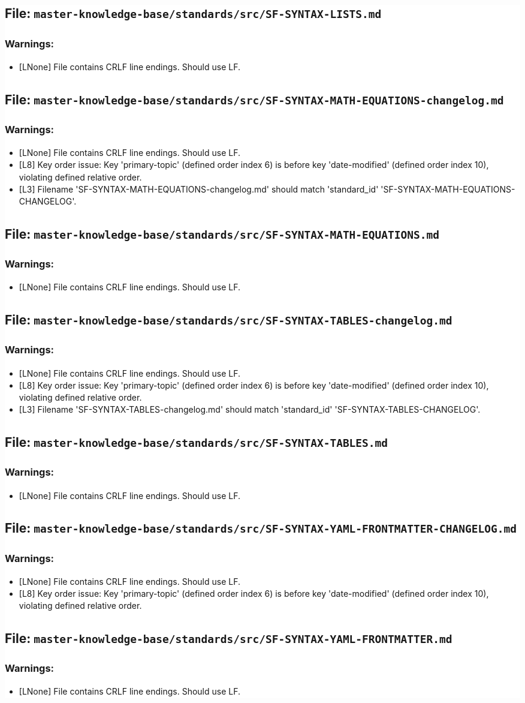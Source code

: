 ## File: `master-knowledge-base/standards/src/SF-SYNTAX-LISTS.md`
### Warnings:
  - [LNone] File contains CRLF line endings. Should use LF.

## File: `master-knowledge-base/standards/src/SF-SYNTAX-MATH-EQUATIONS-changelog.md`
### Warnings:
  - [LNone] File contains CRLF line endings. Should use LF.
  - [L8] Key order issue: Key 'primary-topic' (defined order index 6) is before key 'date-modified' (defined order index 10), violating defined relative order.
  - [L3] Filename 'SF-SYNTAX-MATH-EQUATIONS-changelog.md' should match 'standard_id' 'SF-SYNTAX-MATH-EQUATIONS-CHANGELOG'.

## File: `master-knowledge-base/standards/src/SF-SYNTAX-MATH-EQUATIONS.md`
### Warnings:
  - [LNone] File contains CRLF line endings. Should use LF.

## File: `master-knowledge-base/standards/src/SF-SYNTAX-TABLES-changelog.md`
### Warnings:
  - [LNone] File contains CRLF line endings. Should use LF.
  - [L8] Key order issue: Key 'primary-topic' (defined order index 6) is before key 'date-modified' (defined order index 10), violating defined relative order.
  - [L3] Filename 'SF-SYNTAX-TABLES-changelog.md' should match 'standard_id' 'SF-SYNTAX-TABLES-CHANGELOG'.

## File: `master-knowledge-base/standards/src/SF-SYNTAX-TABLES.md`
### Warnings:
  - [LNone] File contains CRLF line endings. Should use LF.

## File: `master-knowledge-base/standards/src/SF-SYNTAX-YAML-FRONTMATTER-CHANGELOG.md`
### Warnings:
  - [LNone] File contains CRLF line endings. Should use LF.
  - [L8] Key order issue: Key 'primary-topic' (defined order index 6) is before key 'date-modified' (defined order index 10), violating defined relative order.

## File: `master-knowledge-base/standards/src/SF-SYNTAX-YAML-FRONTMATTER.md`
### Warnings:
  - [LNone] File contains CRLF line endings. Should use LF.
